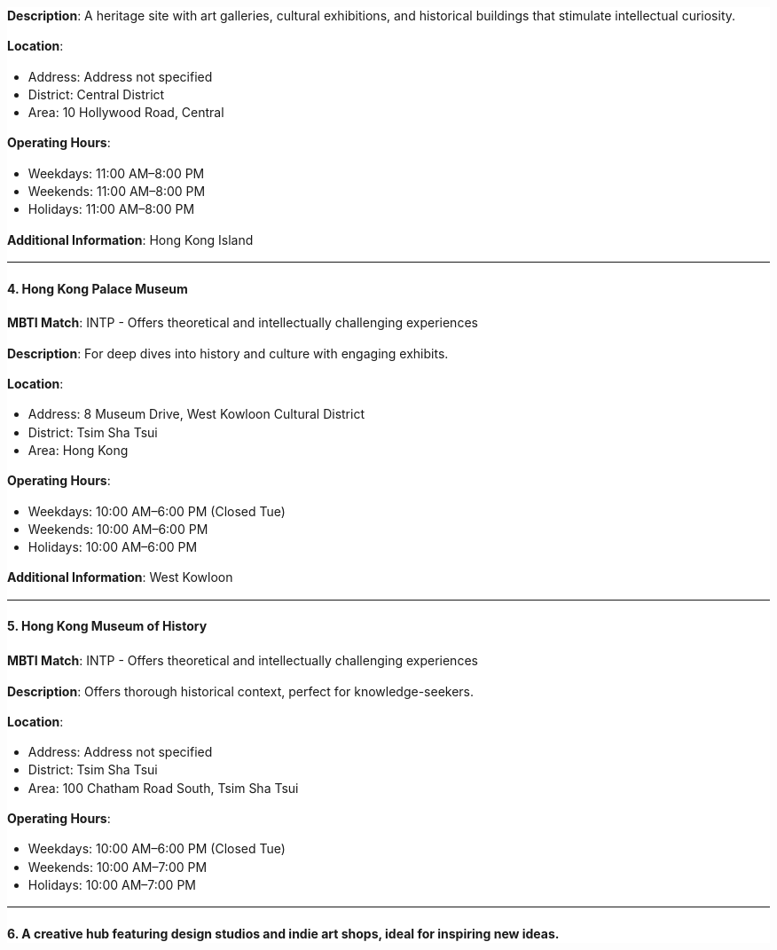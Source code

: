 **Description**: A heritage site with art galleries, cultural exhibitions, and historical buildings that stimulate intellectual curiosity.

**Location**:
- Address: Address not specified
- District: Central District
- Area: 10 Hollywood Road, Central

**Operating Hours**:
- Weekdays: 11:00 AM–8:00 PM
- Weekends: 11:00 AM–8:00 PM
- Holidays: 11:00 AM–8:00 PM

**Additional Information**: Hong Kong Island

---

#### 4. Hong Kong Palace Museum

**MBTI Match**: INTP - Offers theoretical and intellectually challenging experiences

**Description**: For deep dives into history and culture with engaging exhibits.

**Location**:
- Address: 8 Museum Drive, West Kowloon Cultural District
- District: Tsim Sha Tsui
- Area: Hong Kong

**Operating Hours**:
- Weekdays: 10:00 AM–6:00 PM (Closed Tue)
- Weekends: 10:00 AM–6:00 PM
- Holidays: 10:00 AM–6:00 PM

**Additional Information**: West Kowloon

---

#### 5. Hong Kong Museum of History

**MBTI Match**: INTP - Offers theoretical and intellectually challenging experiences

**Description**: Offers thorough historical context, perfect for knowledge-seekers.

**Location**:
- Address: Address not specified
- District: Tsim Sha Tsui
- Area: 100 Chatham Road South, Tsim Sha Tsui

**Operating Hours**:
- Weekdays: 10:00 AM–6:00 PM (Closed Tue)
- Weekends: 10:00 AM–7:00 PM
- Holidays: 10:00 AM–7:00 PM

---

#### 6. A creative hub featuring design studios and indie art shops, ideal for inspiring new ideas.
